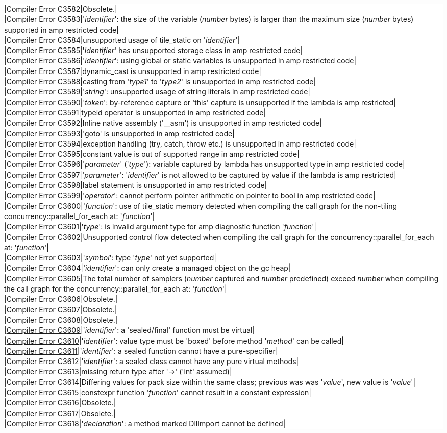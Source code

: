 |Compiler Error C3582|Obsolete.|  
|Compiler Error C3583|'*identifier*': the size of the variable (*number* bytes) is larger than the maximum size (*number* bytes) supported in amp restricted code|  
|Compiler Error C3584|unsupported usage of tile_static on '*identifier*'|  
|Compiler Error C3585|'*identifier*' has unsupported storage class in amp restricted code|  
|Compiler Error C3586|'*identifier*': using global or static variables is unsupported in amp restricted code|  
|Compiler Error C3587|dynamic_cast is unsupported in amp restricted code|  
|Compiler Error C3588|casting from '*type1*' to '*type2*' is unsupported in amp restricted code|  
|Compiler Error C3589|'*string*': unsupported usage of string literals in amp restricted code|  
|Compiler Error C3590|'*token*': by-reference capture or 'this' capture is unsupported if the lambda is amp restricted|  
|Compiler Error C3591|typeid operator is unsupported in amp restricted code|  
|Compiler Error C3592|Inline native assembly ('__asm') is unsupported in amp restricted code|  
|Compiler Error C3593|'goto' is unsupported in amp restricted code|  
|Compiler Error C3594|exception handling (try, catch, throw etc.) is unsupported in amp restricted code|  
|Compiler Error C3595|constant value is out of supported range in amp restricted code|  
|Compiler Error C3596|'*parameter*' ('*type*'): variable captured by lambda has unsupported type in amp restricted code|  
|Compiler Error C3597|'*parameter*': '*identifier*' is not allowed to be captured by value if the lambda is amp restricted|  
|Compiler Error C3598|label statement is unsupported in amp restricted code|  
|Compiler Error C3599|'*operator*': cannot perform pointer arithmetic on pointer to bool in amp restricted code|  
|Compiler Error C3600|'*function*': use of tile\_static memory detected when compiling the call graph for the non-tiling concurrency::parallel\_for_each at: '*function*'|  
|Compiler Error C3601|'*type*': is invalid argument type for amp diagnostic function '*function*'|  
|Compiler Error C3602|Unsupported control flow detected when compiling the call graph for the concurrency::parallel_for_each at: '*function*'|  
|[Compiler Error C3603](compiler-error-c3603.md)|'*symbol*': type '*type*' not yet supported|  
|Compiler Error C3604|'*identifier*': can only create a managed object on the gc heap|  
|Compiler Error C3605|The total number of samplers (*number* captured and *number* predefined) exceed *number* when compiling the call graph for the concurrency::parallel_for_each at: '*function*'|  
|Compiler Error C3606|Obsolete.|  
|Compiler Error C3607|Obsolete.|  
|Compiler Error C3608|Obsolete.|  
|[Compiler Error C3609](compiler-error-c3609.md)|'*identifier*': a 'sealed/final' function must be virtual|  
|[Compiler Error C3610](compiler-error-c3610.md)|'*identifier*': value type must be 'boxed' before method '*method*' can be called|  
|[Compiler Error C3611](compiler-error-c3611.md)|'*identifier*': a sealed function cannot have a pure-specifier|  
|[Compiler Error C3612](compiler-error-c3612.md)|'*identifier*': a sealed class cannot have any pure virtual methods|  
|Compiler Error C3613|missing return type after '->' ('int' assumed)|  
|Compiler Error C3614|Differing values for pack size within the same class; previous was was '*value*', new value is '*value*'|  
|Compiler Error C3615|constexpr function '*function*' cannot result in a constant expression|  
|Compiler Error C3616|Obsolete.|  
|Compiler Error C3617|Obsolete.|  
|[Compiler Error C3618](compiler-error-c3618.md)|'*declaration*': a method marked DllImport cannot be defined|  